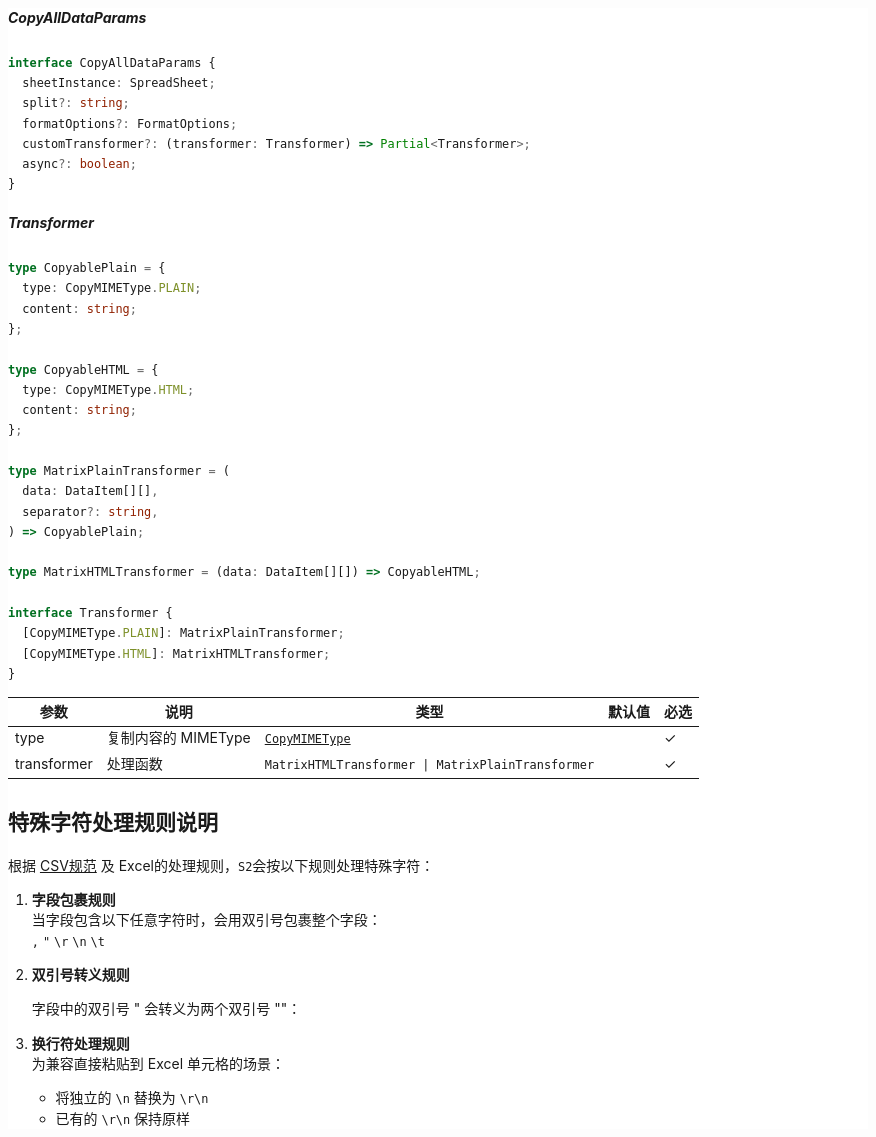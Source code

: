 ##### CopyAllDataParams

```ts
interface CopyAllDataParams {
  sheetInstance: SpreadSheet;
  split?: string;
  formatOptions?: FormatOptions;
  customTransformer?: (transformer: Transformer) => Partial<Transformer>;
  async?: boolean;
}
```

##### Transformer

```ts | pure
type CopyablePlain = {
  type: CopyMIMEType.PLAIN;
  content: string;
};

type CopyableHTML = {
  type: CopyMIMEType.HTML;
  content: string;
};

type MatrixPlainTransformer = (
  data: DataItem[][],
  separator?: string,
) => CopyablePlain;

type MatrixHTMLTransformer = (data: DataItem[][]) => CopyableHTML;

interface Transformer {
  [CopyMIMEType.PLAIN]: MatrixPlainTransformer;
  [CopyMIMEType.HTML]: MatrixHTMLTransformer;
}
```

| 参数 | 说明     | 类型                       | 默认值 | 必选 |
| --- | --- |--------------------------|-----| --- |
| type | 复制内容的 MIMEType | [`CopyMIMEType`](#copymimetype)           |     | ✓    |
| transformer | 处理函数 | `MatrixHTMLTransformer \| MatrixPlainTransformer`   |      |   ✓   |

## 特殊字符处理规则说明

根据 [CSV规范](https://en.wikipedia.org/wiki/Comma-separated_values#Example) 及 Excel的处理规则，`S2`会按以下规则处理特殊字符：

1. **字段包裹规则**  
   当字段包含以下任意字符时，会用双引号包裹整个字段：  
   `,` `"` `\r` `\n` `\t`
2. **双引号转义规则**

   字段中的双引号 " 会转义为两个双引号 ""：
3. **换行符处理规则**  
   为兼容直接粘贴到 Excel 单元格的场景：
   - 将独立的 `\n` 替换为 `\r\n`
   - 已有的 `\r\n` 保持原样
